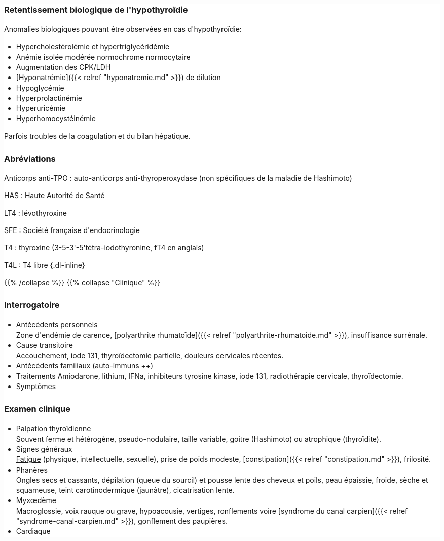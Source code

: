 ### Retentissement biologique de l'hypothyroïdie

Anomalies biologiques pouvant être observées en cas d'hypothyroïdie:

- Hypercholestérolémie et hypertriglycéridémie
- Anémie isolée modérée normochrome normocytaire
- Augmentation des CPK/LDH
- [Hyponatrémie]({{< relref "hyponatremie.md" >}}) de dilution
- Hypoglycémie
- Hyperprolactinémie
- Hyperuricémie
- Hyperhomocystéinémie

Parfois troubles de la coagulation et du bilan hépatique.

### Abréviations

Anticorps anti-TPO
: auto-anticorps anti-thyroperoxydase (non spécifiques de la maladie de Hashimoto)

HAS
: Haute Autorité de Santé

LT4
: lévothyroxine

SFE
: Société française d'endocrinologie

T4
: thyroxine (3-5-3'-5'tétra-iodothyronine, fT4 en anglais)

T4L
: T4 libre
{.dl-inline}

{{% /collapse %}}
{{% collapse "Clinique" %}}

### Interrogatoire

- Antécédents personnels  
  Zone d'endémie de carence, [polyarthrite rhumatoïde]({{< relref "polyarthrite-rhumatoide.md" >}}), insuffisance surrénale.
- Cause transitoire  
  Accouchement, iode 131, thyroïdectomie partielle, douleurs cervicales récentes.
- Antécédents familiaux (auto-immuns ++)
- Traitements
  Amiodarone, lithium, IFNa, inhibiteurs tyrosine kinase, iode 131, radiothérapie cervicale, thyroïdectomie.
- Symptômes

### Examen clinique

- Palpation thyroïdienne  
  Souvent ferme et hétérogène, pseudo-nodulaire, taille variable, goitre (Hashimoto) ou atrophique (thyroïdite).
- Signes généraux  
  [Fatigue](/tags/fatigue/) (physique, intellectuelle, sexuelle), prise de poids modeste, [constipation]({{< relref "constipation.md" >}}), frilosité.
- Phanères  
  Ongles secs et cassants, dépilation (queue du sourcil) et pousse lente des cheveux et poils, peau épaissie, froide, sèche et squameuse, teint carotinodermique (jaunâtre), cicatrisation lente.
- Myxœdème  
  Macroglossie, voix rauque ou grave, hypoacousie, vertiges, ronflements voire [syndrome du canal carpien]({{< relref "syndrome-canal-carpien.md" >}}), gonflement des paupières.
- Cardiaque  